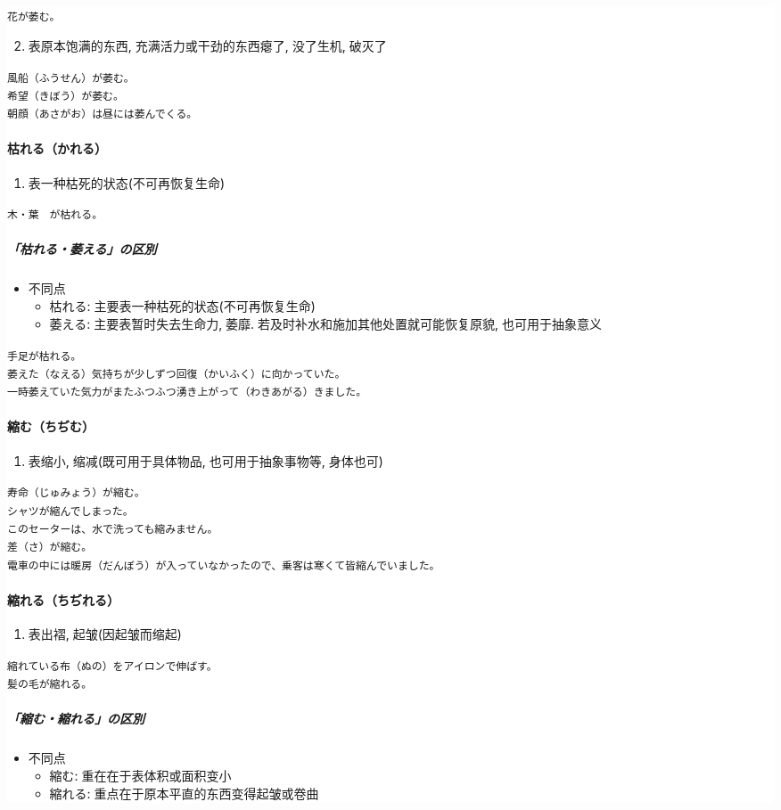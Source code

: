 ```
花が萎む。

```

2. 表原本饱满的东西, 充满活力或干劲的东西瘪了, 没了生机, 破灭了

```
風船（ふうせん）が萎む。
希望（きぼう）が萎む。
朝顔（あさがお）は昼には萎んでくる。

```

#### 枯れる（かれる）
1. 表一种枯死的状态(不可再恢复生命)

```
木・葉　が枯れる。

```

##### 「枯れる・萎える」の区別
- 不同点
  - 枯れる: 主要表一种枯死的状态(不可再恢复生命)
  - 萎える: 主要表暂时失去生命力, 萎靡. 若及时补水和施加其他处置就可能恢复原貌, 也可用于抽象意义

```
手足が枯れる。
萎えた（なえる）気持ちが少しずつ回復（かいふく）に向かっていた。
一時萎えていた気力がまたふつふつ湧き上がって（わきあがる）きました。

```

#### 縮む（ちぢむ）
1. 表缩小, 缩减(既可用于具体物品, 也可用于抽象事物等, 身体也可)

```
寿命（じゅみょう）が縮む。
シャツが縮んでしまった。
このセーターは、水で洗っても縮みません。
差（さ）が縮む。
電車の中には暖房（だんぼう）が入っていなかったので、乗客は寒くて皆縮んでいました。

```

#### 縮れる（ちぢれる）
1. 表出褶, 起皱(因起皱而缩起)

```
縮れている布（ぬの）をアイロンで伸ばす。
髪の毛が縮れる。

```

##### 「縮む・縮れる」の区別
- 不同点
  - 縮む: 重在在于表体积或面积变小
  - 縮れる: 重点在于原本平直的东西变得起皱或卷曲
